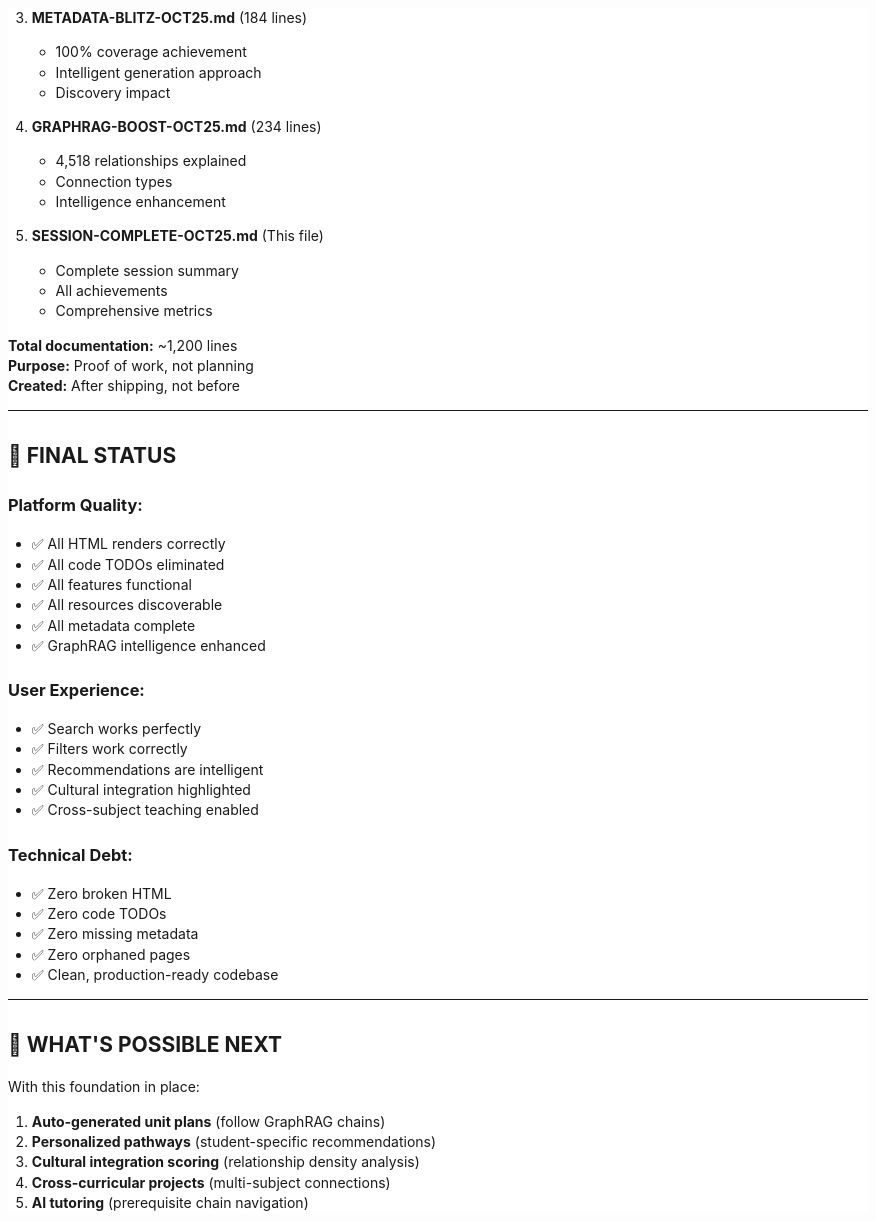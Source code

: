 3. **METADATA-BLITZ-OCT25.md** (184 lines)
   - 100% coverage achievement
   - Intelligent generation approach
   - Discovery impact

4. **GRAPHRAG-BOOST-OCT25.md** (234 lines)
   - 4,518 relationships explained
   - Connection types
   - Intelligence enhancement

5. **SESSION-COMPLETE-OCT25.md** (This file)
   - Complete session summary
   - All achievements
   - Comprehensive metrics

**Total documentation:** ~1,200 lines  
**Purpose:** Proof of work, not planning  
**Created:** After shipping, not before

---

## 🎉 FINAL STATUS

### **Platform Quality:**
- ✅ All HTML renders correctly
- ✅ All code TODOs eliminated
- ✅ All features functional
- ✅ All resources discoverable
- ✅ All metadata complete
- ✅ GraphRAG intelligence enhanced

### **User Experience:**
- ✅ Search works perfectly
- ✅ Filters work correctly
- ✅ Recommendations are intelligent
- ✅ Cultural integration highlighted
- ✅ Cross-subject teaching enabled

### **Technical Debt:**
- ✅ Zero broken HTML
- ✅ Zero code TODOs
- ✅ Zero missing metadata
- ✅ Zero orphaned pages
- ✅ Clean, production-ready codebase

---

## 🚀 WHAT'S POSSIBLE NEXT

With this foundation in place:

1. **Auto-generated unit plans** (follow GraphRAG chains)
2. **Personalized pathways** (student-specific recommendations)
3. **Cultural integration scoring** (relationship density analysis)
4. **Cross-curricular projects** (multi-subject connections)
5. **AI tutoring** (prerequisite chain navigation)
